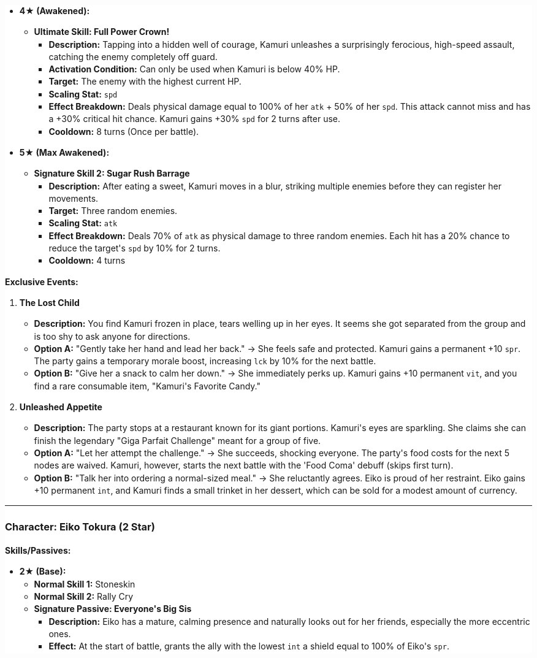 
*   **4★ (Awakened):**
    *   **Ultimate Skill: Full Power Crown!**
        *   **Description:** Tapping into a hidden well of courage, Kamuri unleashes a surprisingly ferocious, high-speed assault, catching the enemy completely off guard.
        *   **Activation Condition:** Can only be used when Kamuri is below 40% HP.
        *   **Target:** The enemy with the highest current HP.
        *   **Scaling Stat:** `spd`
        *   **Effect Breakdown:** Deals physical damage equal to 100% of her `atk` + 50% of her `spd`. This attack cannot miss and has a +30% critical hit chance. Kamuri gains +30% `spd` for 2 turns after use.
        *   **Cooldown:** 8 turns (Once per battle).

*   **5★ (Max Awakened):**
    *   **Signature Skill 2: Sugar Rush Barrage**
        *   **Description:** After eating a sweet, Kamuri moves in a blur, striking multiple enemies before they can register her movements.
        *   **Target:** Three random enemies.
        *   **Scaling Stat:** `atk`
        *   **Effect Breakdown:** Deals 70% of `atk` as physical damage to three random enemies. Each hit has a 20% chance to reduce the target's `spd` by 10% for 2 turns.
        *   **Cooldown:** 4 turns

**Exclusive Events:**

1.  **The Lost Child**
    *   **Description:** You find Kamuri frozen in place, tears welling up in her eyes. It seems she got separated from the group and is too shy to ask anyone for directions.
    *   **Option A:** "Gently take her hand and lead her back." -> She feels safe and protected. Kamuri gains a permanent +10 `spr`. The party gains a temporary morale boost, increasing `lck` by 10% for the next battle.
    *   **Option B:** "Give her a snack to calm her down." -> She immediately perks up. Kamuri gains +10 permanent `vit`, and you find a rare consumable item, "Kamuri's Favorite Candy."

2.  **Unleashed Appetite**
    *   **Description:** The party stops at a restaurant known for its giant portions. Kamuri's eyes are sparkling. She claims she can finish the legendary "Giga Parfait Challenge" meant for a group of five.
    *   **Option A:** "Let her attempt the challenge." -> She succeeds, shocking everyone. The party's food costs for the next 5 nodes are waived. Kamuri, however, starts the next battle with the 'Food Coma' debuff (skips first turn).
    *   **Option B:** "Talk her into ordering a normal-sized meal." -> She reluctantly agrees. Eiko is proud of her restraint. Eiko gains +10 permanent `int`, and Kamuri finds a small trinket in her dessert, which can be sold for a modest amount of currency.

---
### **Character: Eiko Tokura (2 Star)**

**Skills/Passives:**

*   **2★ (Base):**
    *   **Normal Skill 1:** Stoneskin
    *   **Normal Skill 2:** Rally Cry
    *   **Signature Passive: Everyone's Big Sis**
        *   **Description:** Eiko has a mature, calming presence and naturally looks out for her friends, especially the more eccentric ones.
        *   **Effect:** At the start of battle, grants the ally with the lowest `int` a shield equal to 100% of Eiko's `spr`.
